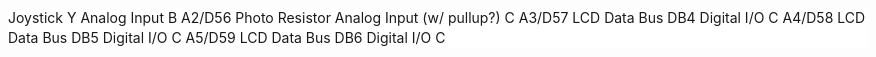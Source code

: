    <td>
    Joystick Y 
   </td>
   <td>
    Analog Input 
   </td>
   <td>
    B
   </td>
  </tr>
  <tr>
   <td>
    A2/D56 
   </td>
   <td>
    Photo Resistor 
   </td>
   <td>
    Analog Input (w/ pullup?) 
   </td>
   <td>
    C
   </td>
  </tr>
  <tr>
   <td>
    A3/D57 
   </td>
   <td>
    LCD Data Bus DB4 
   </td>
   <td>
    Digital I/O 
   </td>
   <td>
    C
   </td>
  </tr>
  <tr>
   <td>
    A4/D58 
   </td>
   <td>
    LCD Data Bus DB5 
   </td>
   <td>
    Digital I/O 
   </td>
   <td>
    C
   </td>
  </tr>
  <tr>
   <td>
    A5/D59 
   </td>
   <td>
    LCD Data Bus DB6 
   </td>
   <td>
    Digital I/O 
   </td>
   <td>
    C